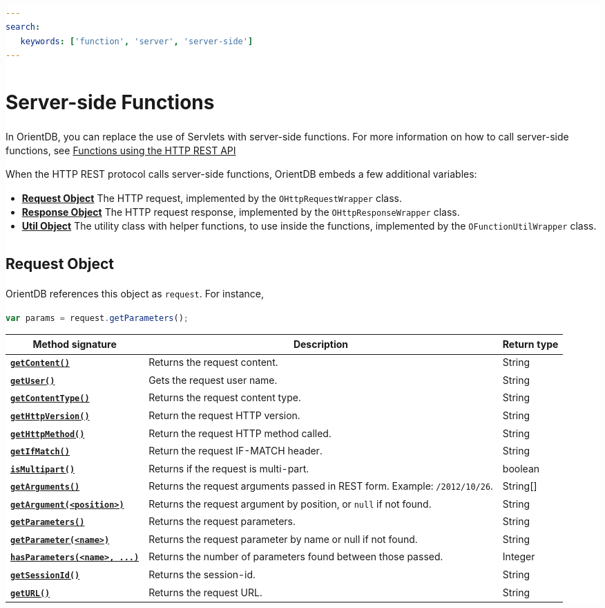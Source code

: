 ```yaml
---
search:
   keywords: ['function', 'server', 'server-side']
---
```


# Server-side Functions

In OrientDB, you can replace the use of Servlets with server-side functions.  For more information on how to call server-side functions, see [Functions using the HTTP REST API](Functions-Use.md#calling-functions-from-the-http-rest-api)

When the HTTP REST protocol calls server-side functions, OrientDB embeds a few additional variables:

- [**Request Object**](#request-object) The HTTP request, implemented by the `OHttpRequestWrapper` class.
- [**Response Object**](#response-object) The HTTP request response, implemented by the `OHttpResponseWrapper` class.
- [**Util Object**](#util-object) The utility class with helper functions, to use inside the functions, implemented by the `OFunctionUtilWrapper` class.

## Request Object

OrientDB references this object as `request`.  For instance,

```javascript
var params = request.getParameters();
```


|Method signature|Description|Return type|
|----------------|-----------|-----------|
| [**`getContent()`**](Functions-Server-getContent.md) |Returns the request content.|String|
|[**`getUser()`**](Functions-Server-getUser.md)|Gets the request user name.|String|
|[**`getContentType()`**](Functions-Server-getContentType.md)|Returns the request content type.|String|
|[**`getHttpVersion()`**](Functions-Server-getHttpVersion.md)|Return the request HTTP version.|String|
|[**`getHttpMethod()`**](Functions-Server-getHttpMethod.md)|Return the request HTTP method called.|String|
|[**`getIfMatch()`**](Functions-Server-getIfMatch.md)|Return the request IF-MATCH header.|String|
|[**`isMultipart()`**](Functions-Server-isMultipart.md)|Returns if the request is multi-part. |boolean|
|[**`getArguments()`**](Functions-Server-getArguments.md)|Returns the request arguments passed in REST form. Example: `/2012/10/26`.|String[]|
|[**`getArgument(<position>)`**](Functions-Server-getArgument.md)|Returns the request argument by position, or `null` if not found.|String|
|[**`getParameters()`**](Functions-Server-getParameters.md)|Returns the request parameters.|String|
|[**`getParameter(<name>)`**](Functions-Server-getParameter.md)|Returns the request parameter by name or null if not found.|String|
|[**`hasParameters(<name>, ...)`**](Functions-Server-hasParameters.md)|Returns the number of parameters found between those passed.|Integer|
|[**`getSessionId()`**](Functions-Server-getSessionId.md)|Returns the session-id.|String|
|[**`getURL()`**](Functions-Server-getURL.md)|Returns the request URL.|String|

